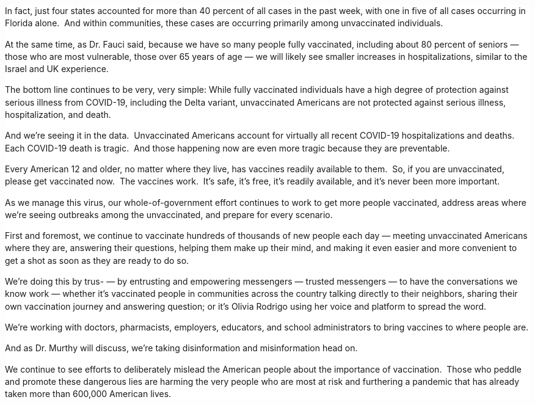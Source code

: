 In fact, just four states accounted for more than 40 percent of all
cases in the past week, with one in five of all cases occurring in
Florida alone.  And within communities, these cases are occurring
primarily among unvaccinated individuals.   
  
At the same time, as Dr. Fauci said, because we have so many people
fully vaccinated, including about 80 percent of seniors — those who are
most vulnerable, those over 65 years of age — we will likely see smaller
increases in hospitalizations, similar to the Israel and UK
experience.   
  
The bottom line continues to be very, very simple: While fully
vaccinated individuals have a high degree of protection against serious
illness from COVID-19, including the Delta variant, unvaccinated
Americans are not protected against serious illness, hospitalization,
and death.   
  
And we’re seeing it in the data.  Unvaccinated Americans account for
virtually all recent COVID-19 hospitalizations and deaths.  Each
COVID-19 death is tragic.  And those happening now are even more tragic
because they are preventable.   
  
Every American 12 and older, no matter where they live, has vaccines
readily available to them.  So, if you are unvaccinated, please get
vaccinated now.  The vaccines work.  It’s safe, it’s free, it’s readily
available, and it’s never been more important.  
  
As we manage this virus, our whole-of-government effort continues to
work to get more people vaccinated, address areas where we’re seeing
outbreaks among the unvaccinated, and prepare for every scenario.  
  
First and foremost, we continue to vaccinate hundreds of thousands of
new people each day — meeting unvaccinated Americans where they are,
answering their questions, helping them make up their mind, and making
it even easier and more convenient to get a shot as soon as they are
ready to do so.  
  
We’re doing this by trus- — by entrusting and empowering messengers —
trusted messengers — to have the conversations we know work — whether
it’s vaccinated people in communities across the country talking
directly to their neighbors, sharing their own vaccination journey and
answering question; or it’s Olivia Rodrigo using her voice and platform
to spread the word.  
  
We’re working with doctors, pharmacists, employers, educators, and
school administrators to bring vaccines to where people are.  
  
And as Dr. Murthy will discuss, we’re taking disinformation and
misinformation head on.  
  
We continue to see efforts to deliberately mislead the American people
about the importance of vaccination.  Those who peddle and promote these
dangerous lies are harming the very people who are most at risk and
furthering a pandemic that has already taken more than 600,000 American
lives.  
  